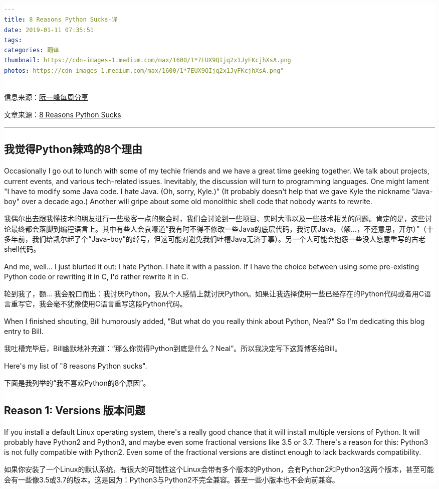```yaml
---
title: 8 Reasons Python Sucks-译
date: 2019-01-11 07:35:51
tags:
categories: 翻译
thumbnail: https://cdn-images-1.medium.com/max/1600/1*7EUX9QIjq2x1JyFKcjhXsA.png
photos: https://cdn-images-1.medium.com/max/1600/1*7EUX9QIjq2x1JyFKcjhXsA.png"
---
```



信息来源：[阮一峰每周分享][1]

文章来源：[8 Reasons Python Sucks][2]

------

## 我觉得Python辣鸡的8个理由


Occasionally I go out to lunch with some of my techie friends and we have a great time geeking together. We talk about projects, current events, and various tech-related issues. Inevitably, the discussion will turn to programming languages. One might lament "I have to modify some Java code. I hate Java. (Oh, sorry, Kyle.)" (It probably doesn't help that we gave Kyle the nickname "Java-boy" over a decade ago.) Another will gripe about some old monolithic shell code that nobody wants to rewrite.



我偶尔出去跟我懂技术的朋友进行一些极客一点的聚会时，我们会讨论到一些项目、实时大事以及一些技术相关的问题。肯定的是，这些讨论最终都会落脚到编程语言上。其中有些人会哀嚎道“我有时不得不修改一些Java的底层代码，我讨厌Java，（额...，不还意思，开尔）”（十多年前，我们给凯尔起了个“Java-boy”的绰号，但这可能对避免我们吐槽Java无济于事）。另一个人可能会抱怨一些没人愿意重写的古老shell代码。

And me, well... I just blurted it out: I hate Python. I hate it with a passion. If I have the choice between using some pre-existing Python code or rewriting it in C, I'd rather rewrite it in C.

轮到我了，额... 我会脱口而出：我讨厌Python。我从个人感情上就讨厌Python。如果让我选择使用一些已经存在的Python代码或者用C语言重写它，我会毫不犹豫使用C语言重写这段Python代码。

When I finished shouting, Bill humorously added, "But what do you really think about Python, Neal?" So I'm dedicating this blog entry to Bill.

我吐槽完毕后，Bill幽默地补充道：“那么你觉得Python到底是什么？Neal”。所以我决定写下这篇博客给Bill。

Here's my list of "8 reasons Python sucks".

下面是我列举的“我不喜欢Python的8个原因”。

## Reason 1: Versions 版本问题

If you install a default Linux operating system, there's a really good chance that it will install multiple versions of Python. It will probably have Python2 and Python3, and maybe even some fractional versions like 3.5 or 3.7. There's a reason for this: Python3 is not fully compatible with Python2. Even some of the fractional versions are distinct enough to lack backwards compatibility.

如果你安装了一个Linux的默认系统，有很大的可能性这个Linux会带有多个版本的Python，会有Python2和Python3这两个版本，甚至可能会有一些像3.5或3.7的版本。这是因为：Python3与Python2不完全兼容。甚至一些小版本也不会向前兼容。


[1]: http://www.ruanyifeng.com/blog/2019/01/weekly-issue-39.html
[2]: https://www.hackerfactor.com/blog/index.php?/archives/825-8-Reasons-Python-Sucks.html
[3]: https://docs.python.org/3/
[4]: https://docs.python-guide.org/dev/virtualenvs/
[5]: https://www.bleepingcomputer.com/news/security/backdoored-python-library-caught-stealing-ssh-credentials/
[6]: https://www.infoq.com/news/2018/05/npm-getcookies-backdoor
[7]: https://www.hackerfactor.com/blog/index.php?/archives/415-Open-Source-Sucks.html
[8]: https://www.learncpp.com/cpp-tutorial/4-2a-why-global-variables-are-evil/
[9]: https://www.quora.com/Is-it-a-bad-practice-to-use-global-variables-in-any-programming-language
[10]: https://www.urbandictionary.com/define.php?term=Free%20Pony